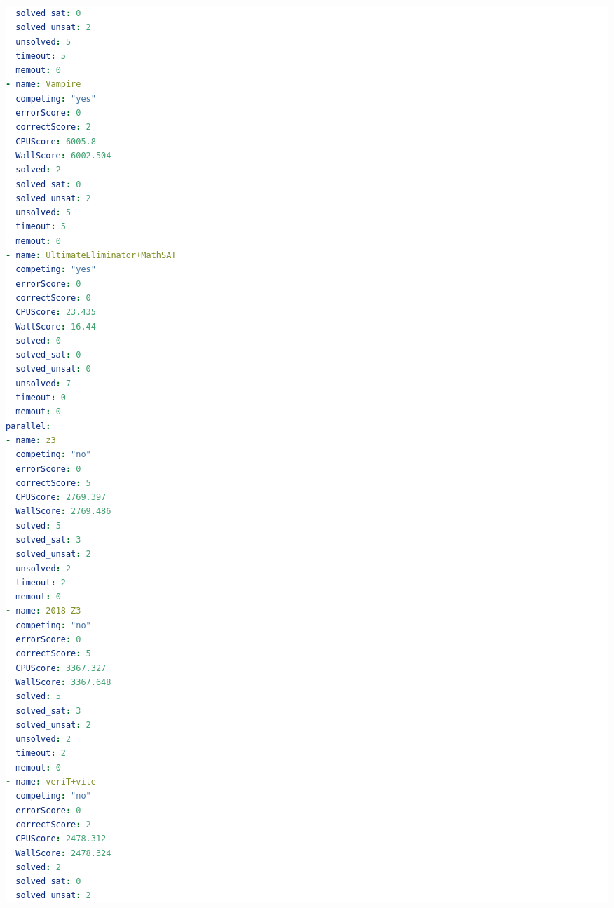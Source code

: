 ```yaml
  solved_sat: 0
  solved_unsat: 2
  unsolved: 5
  timeout: 5
  memout: 0
- name: Vampire
  competing: "yes"
  errorScore: 0
  correctScore: 2
  CPUScore: 6005.8
  WallScore: 6002.504
  solved: 2
  solved_sat: 0
  solved_unsat: 2
  unsolved: 5
  timeout: 5
  memout: 0
- name: UltimateEliminator+MathSAT
  competing: "yes"
  errorScore: 0
  correctScore: 0
  CPUScore: 23.435
  WallScore: 16.44
  solved: 0
  solved_sat: 0
  solved_unsat: 0
  unsolved: 7
  timeout: 0
  memout: 0
parallel:
- name: z3
  competing: "no"
  errorScore: 0
  correctScore: 5
  CPUScore: 2769.397
  WallScore: 2769.486
  solved: 5
  solved_sat: 3
  solved_unsat: 2
  unsolved: 2
  timeout: 2
  memout: 0
- name: 2018-Z3
  competing: "no"
  errorScore: 0
  correctScore: 5
  CPUScore: 3367.327
  WallScore: 3367.648
  solved: 5
  solved_sat: 3
  solved_unsat: 2
  unsolved: 2
  timeout: 2
  memout: 0
- name: veriT+vite
  competing: "no"
  errorScore: 0
  correctScore: 2
  CPUScore: 2478.312
  WallScore: 2478.324
  solved: 2
  solved_sat: 0
  solved_unsat: 2
```